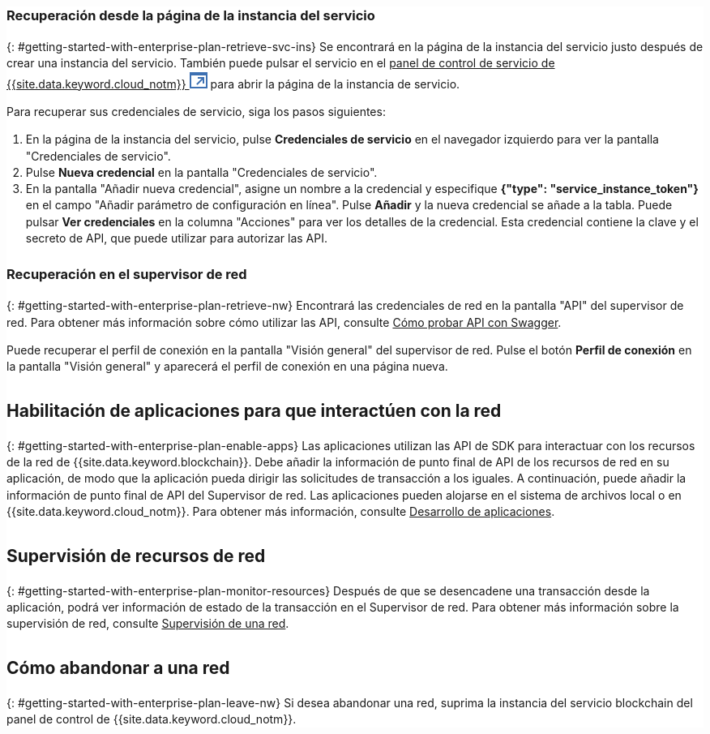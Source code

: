 ### Recuperación desde la página de la instancia del servicio
{: #getting-started-with-enterprise-plan-retrieve-svc-ins}
Se encontrará en la página de la instancia del servicio justo después de crear una instancia del servicio. También puede pulsar el servicio en el [panel de control de servicio de {{site.data.keyword.cloud_notm}} ![Icono de enlace externo](images/external_link.svg "Icono de enlace externo")](https://cloud.ibm.com/resources "panel de control de servicio de {{site.data.keyword.cloud_notm}}") para abrir la página de la instancia de servicio.

Para recuperar sus credenciales de servicio, siga los pasos siguientes:
1. En la página de la instancia del servicio, pulse **Credenciales de servicio** en el navegador izquierdo para ver la pantalla "Credenciales de servicio".
2. Pulse **Nueva credencial** en la pantalla "Credenciales de servicio".
3. En la pantalla "Añadir nueva credencial", asigne un nombre a la credencial y especifique **{"type": "service_instance_token"}** en el campo "Añadir parámetro de configuración en línea". Pulse **Añadir** y la nueva credencial se añade a la tabla. Puede pulsar **Ver credenciales** en la columna "Acciones" para ver los detalles de la credencial. Esta credencial contiene la clave y el secreto de API, que puede utilizar para autorizar las API.

### Recuperación en el supervisor de red
{: #getting-started-with-enterprise-plan-retrieve-nw}
Encontrará las credenciales de red en la pantalla "API" del supervisor de red. Para obtener más información sobre cómo utilizar las API, consulte [Cómo probar API con Swagger](/docs/services/blockchain/howto/swagger_apis.html#ibp-swagger).

Puede recuperar el perfil de conexión en la pantalla "Visión general" del supervisor de red. Pulse el botón **Perfil de conexión** en la pantalla "Visión general" y aparecerá el perfil de conexión en una página nueva.


## Habilitación de aplicaciones para que interactúen con la red
{: #getting-started-with-enterprise-plan-enable-apps}
Las aplicaciones utilizan las API de SDK para interactuar con los recursos de la red de {{site.data.keyword.blockchain}}. Debe añadir la información de punto final de API de los recursos de red en su aplicación, de modo que la aplicación pueda dirigir las solicitudes de transacción a los iguales. A continuación, puede añadir la información de punto final de API del Supervisor de red. Las aplicaciones pueden alojarse en el sistema de archivos local o en {{site.data.keyword.cloud_notm}}. Para obtener más información, consulte [Desarrollo de aplicaciones](/docs/services/blockchain/v10_application.html#dev-app).

## Supervisión de recursos de red
{: #getting-started-with-enterprise-plan-monitor-resources}
Después de que se desencadene una transacción desde la aplicación, podrá ver información de estado de la transacción en el Supervisor de red. Para obtener más información sobre la supervisión de red, consulte [Supervisión de una red](/docs/services/blockchain/howto/monitor_network.html#monitor-blockchain-network).

## Cómo abandonar a una red
{: #getting-started-with-enterprise-plan-leave-nw}
Si desea abandonar una red, suprima la instancia del servicio blockchain del panel de control de {{site.data.keyword.cloud_notm}}.
